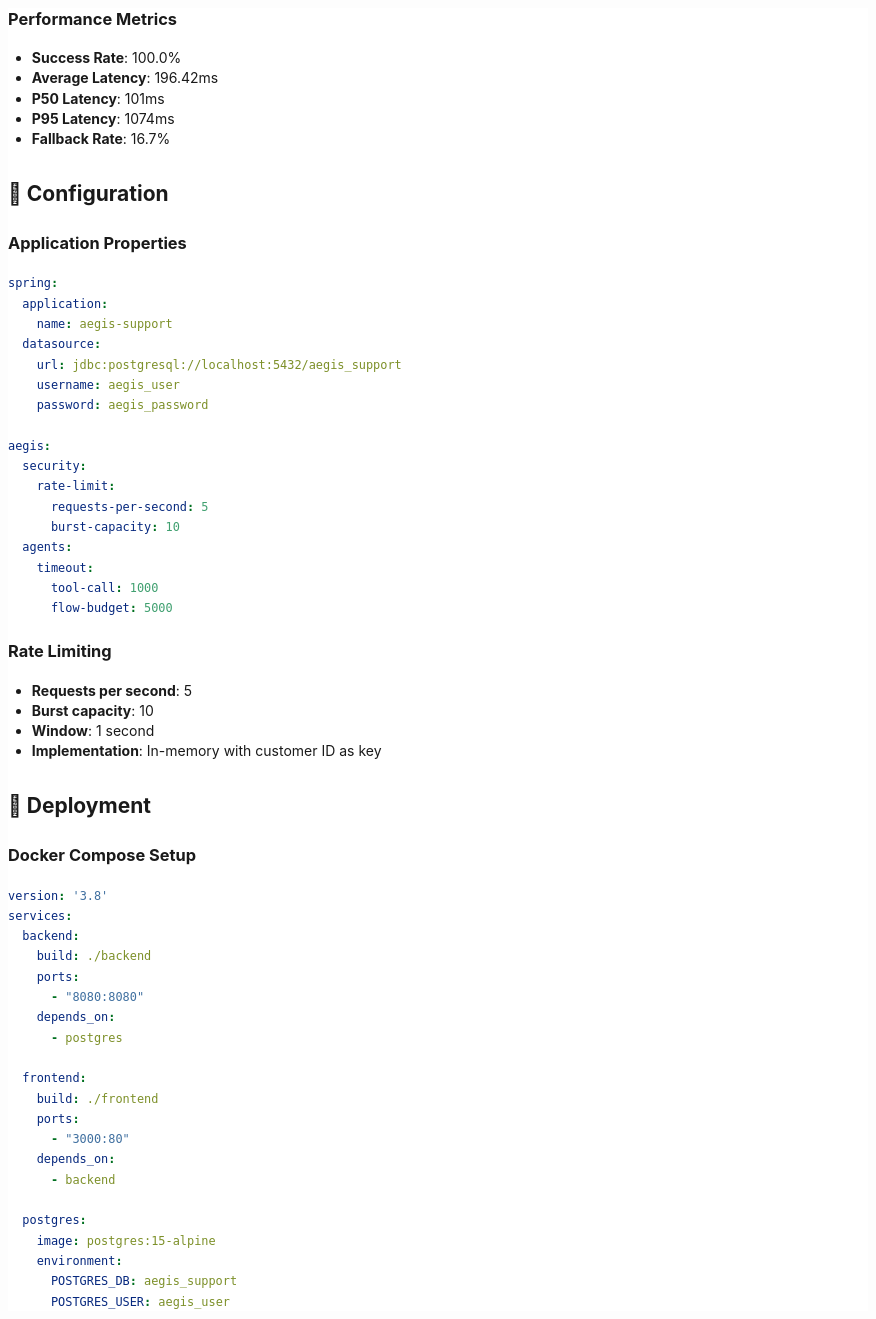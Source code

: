 ### Performance Metrics
- **Success Rate**: 100.0%
- **Average Latency**: 196.42ms
- **P50 Latency**: 101ms
- **P95 Latency**: 1074ms
- **Fallback Rate**: 16.7%

## 🔧 Configuration

### Application Properties
```yaml
spring:
  application:
    name: aegis-support
  datasource:
    url: jdbc:postgresql://localhost:5432/aegis_support
    username: aegis_user
    password: aegis_password

aegis:
  security:
    rate-limit:
      requests-per-second: 5
      burst-capacity: 10
  agents:
    timeout:
      tool-call: 1000
      flow-budget: 5000
```

### Rate Limiting
- **Requests per second**: 5
- **Burst capacity**: 10
- **Window**: 1 second
- **Implementation**: In-memory with customer ID as key

## 🚀 Deployment

### Docker Compose Setup
```yaml
version: '3.8'
services:
  backend:
    build: ./backend
    ports:
      - "8080:8080"
    depends_on:
      - postgres
  
  frontend:
    build: ./frontend
    ports:
      - "3000:80"
    depends_on:
      - backend
  
  postgres:
    image: postgres:15-alpine
    environment:
      POSTGRES_DB: aegis_support
      POSTGRES_USER: aegis_user
```